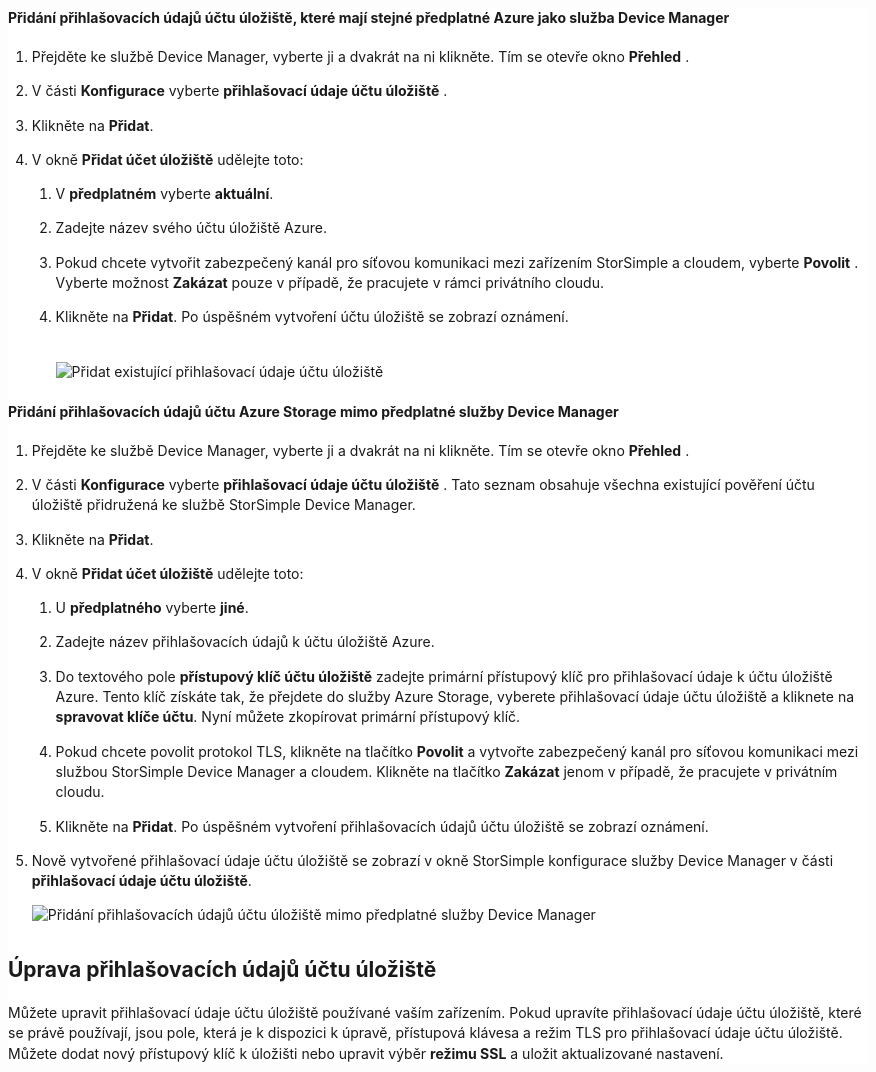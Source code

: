 #### <a name="to-add-a-storage-account-credential-that-has-the-same-azure-subscription-as-the-device-manager-service"></a>Přidání přihlašovacích údajů účtu úložiště, které mají stejné předplatné Azure jako služba Device Manager

1. Přejděte ke službě Device Manager, vyberte ji a dvakrát na ni klikněte. Tím se otevře okno **Přehled** .
2. V části **Konfigurace** vyberte **přihlašovací údaje účtu úložiště** .
3. Klikněte na **Přidat**.
4. V okně **Přidat účet úložiště** udělejte toto:
   
    1. V **předplatném** vyberte **aktuální**.
    2. Zadejte název svého účtu úložiště Azure.
    3. Pokud chcete vytvořit zabezpečený kanál pro síťovou komunikaci mezi zařízením StorSimple a cloudem, vyberte **Povolit** . Vyberte možnost **Zakázat** pouze v případě, že pracujete v rámci privátního cloudu.
    4. Klikněte na **Přidat**. Po úspěšném vytvoření účtu úložiště se zobrazí oznámení.<br></br>
   
        ![Přidat existující přihlašovací údaje účtu úložiště](./media/storsimple-virtual-array-manage-storage-accounts/ova-add-storageacct.png)

#### <a name="to-add-an-azure-storage-account-credential-that-is-outside-of-the-device-manager-service-subscription"></a>Přidání přihlašovacích údajů účtu Azure Storage mimo předplatné služby Device Manager

1. Přejděte ke službě Device Manager, vyberte ji a dvakrát na ni klikněte. Tím se otevře okno **Přehled** .
2. V části **Konfigurace** vyberte **přihlašovací údaje účtu úložiště** . Tato seznam obsahuje všechna existující pověření účtu úložiště přidružená ke službě StorSimple Device Manager.
3. Klikněte na **Přidat**.
4. V okně **Přidat účet úložiště** udělejte toto:
   
    1. U **předplatného** vyberte **jiné**.
   
    2. Zadejte název přihlašovacích údajů k účtu úložiště Azure.
   
    3. Do textového pole **přístupový klíč účtu úložiště** zadejte primární přístupový klíč pro přihlašovací údaje k účtu úložiště Azure. Tento klíč získáte tak, že přejdete do služby Azure Storage, vyberete přihlašovací údaje účtu úložiště a kliknete na **spravovat klíče účtu**. Nyní můžete zkopírovat primární přístupový klíč.
   
    4. Pokud chcete povolit protokol TLS, klikněte na tlačítko **Povolit** a vytvořte zabezpečený kanál pro síťovou komunikaci mezi službou StorSimple Device Manager a cloudem. Klikněte na tlačítko **Zakázat** jenom v případě, že pracujete v privátním cloudu.
   
    5. Klikněte na **Přidat**. Po úspěšném vytvoření přihlašovacích údajů účtu úložiště se zobrazí oznámení.

5. Nově vytvořené přihlašovací údaje účtu úložiště se zobrazí v okně StorSimple konfigurace služby Device Manager v části **přihlašovací údaje účtu úložiště**.
   
    ![Přidání přihlašovacích údajů účtu úložiště mimo předplatné služby Device Manager](./media/storsimple-virtual-array-manage-storage-accounts/ova-add-outside-storageacct.png)

## <a name="edit-a-storage-account-credential"></a>Úprava přihlašovacích údajů účtu úložiště
Můžete upravit přihlašovací údaje účtu úložiště používané vaším zařízením. Pokud upravíte přihlašovací údaje účtu úložiště, které se právě používají, jsou pole, která je k dispozici k úpravě, přístupová klávesa a režim TLS pro přihlašovací údaje účtu úložiště. Můžete dodat nový přístupový klíč k úložišti nebo upravit výběr **režimu SSL** a uložit aktualizované nastavení.
